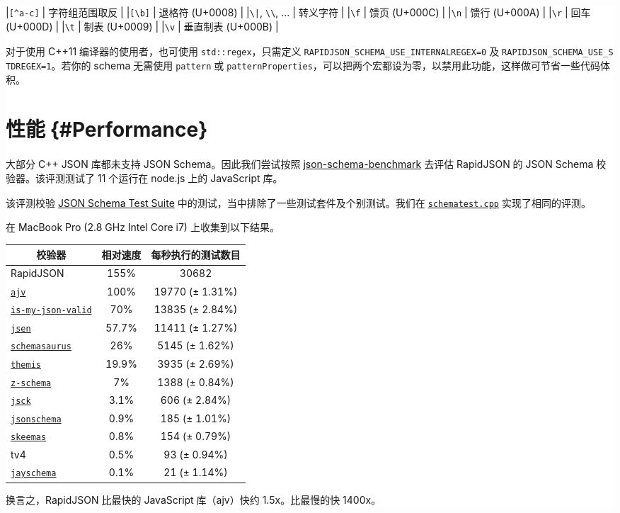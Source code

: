 |`[^a-c]` | 字符组范围取反 |
|`[\b]`   | 退格符 (U+0008) |
|<code>\\&#124;</code>, `\\`, ...  | 转义字符 |
|`\f` | 馈页 (U+000C) |
|`\n` | 馈行 (U+000A) |
|`\r` | 回车 (U+000D) |
|`\t` | 制表 (U+0009) |
|`\v` | 垂直制表 (U+000B) |

对于使用 C++11 编译器的使用者，也可使用 `std::regex`，只需定义 `RAPIDJSON_SCHEMA_USE_INTERNALREGEX=0` 及 `RAPIDJSON_SCHEMA_USE_STDREGEX=1`。若你的 schema 无需使用 `pattern` 或 `patternProperties`，可以把两个宏都设为零，以禁用此功能，这样做可节省一些代码体积。

# 性能 {#Performance}

大部分 C++ JSON 库都未支持 JSON Schema。因此我们尝试按照 [json-schema-benchmark](https://github.com/ebdrup/json-schema-benchmark) 去评估 RapidJSON 的 JSON Schema 校验器。该评测测试了 11 个运行在 node.js 上的 JavaScript 库。

该评测校验 [JSON Schema Test Suite](https://github.com/json-schema/JSON-Schema-Test-Suite) 中的测试，当中排除了一些测试套件及个别测试。我们在 [`schematest.cpp`](test/perftest/schematest.cpp) 实现了相同的评测。

在 MacBook Pro (2.8 GHz Intel Core i7) 上收集到以下结果。

|校验器|相对速度|每秒执行的测试数目|
|---------|:------------:|:----------------------------:|
|RapidJSON|155%|30682|
|[`ajv`](https://github.com/epoberezkin/ajv)|100%|19770 (± 1.31%)|
|[`is-my-json-valid`](https://github.com/mafintosh/is-my-json-valid)|70%|13835 (± 2.84%)|
|[`jsen`](https://github.com/bugventure/jsen)|57.7%|11411 (± 1.27%)|
|[`schemasaurus`](https://github.com/AlexeyGrishin/schemasaurus)|26%|5145 (± 1.62%)|
|[`themis`](https://github.com/playlyfe/themis)|19.9%|3935 (± 2.69%)|
|[`z-schema`](https://github.com/zaggino/z-schema)|7%|1388 (± 0.84%)|
|[`jsck`](https://github.com/pandastrike/jsck#readme)|3.1%|606 (± 2.84%)|
|[`jsonschema`](https://github.com/tdegrunt/jsonschema#readme)|0.9%|185 (± 1.01%)|
|[`skeemas`](https://github.com/Prestaul/skeemas#readme)|0.8%|154 (± 0.79%)|
|tv4|0.5%|93 (± 0.94%)|
|[`jayschema`](https://github.com/natesilva/jayschema)|0.1%|21 (± 1.14%)|

换言之，RapidJSON 比最快的 JavaScript 库（ajv）快约 1.5x。比最慢的快 1400x。
